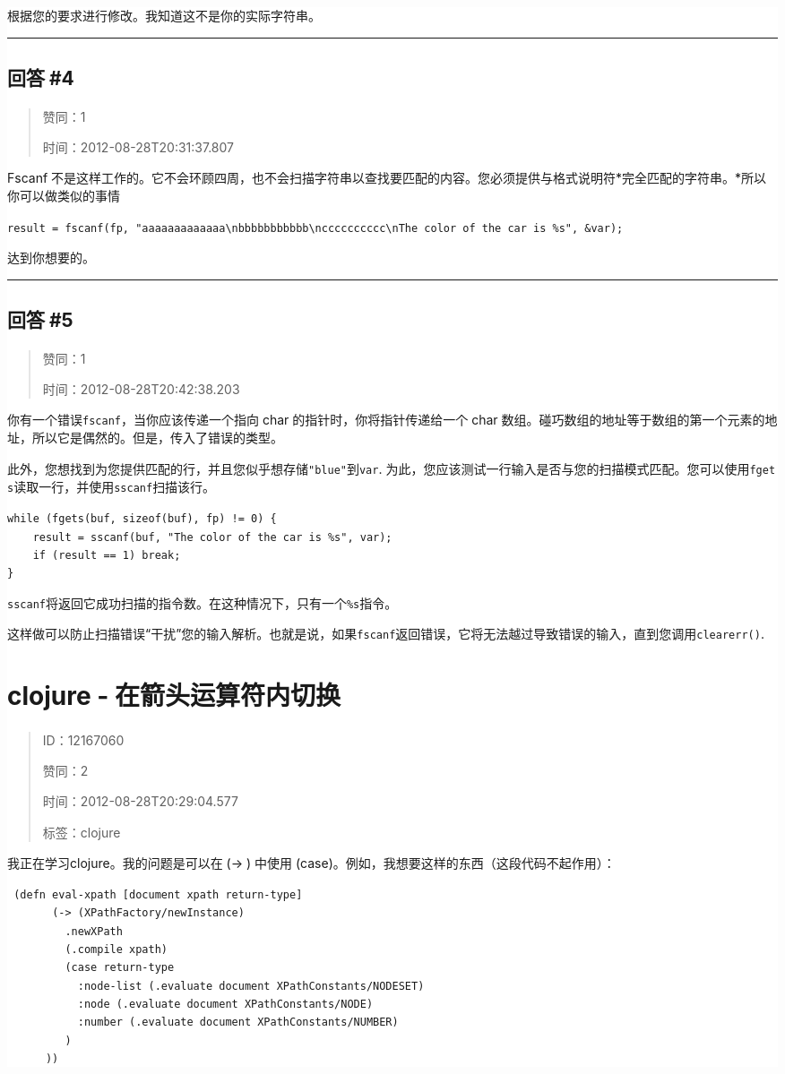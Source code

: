 根据您的要求进行修改。我知道这不是你的实际字符串。

* * *

## 回答 #4

> 赞同：1
> 
> 时间：2012-08-28T20:31:37.807

Fscanf 不是这样工作的。它不会环顾四周，也不会扫描字符串以查找要匹配的内容。您必须提供与格式说明符*完全匹配的字符串。*所以你可以做类似的事情

```
result = fscanf(fp, "aaaaaaaaaaaaa\nbbbbbbbbbbb\ncccccccccc\nThe color of the car is %s", &var); 
```

达到你想要的。

* * *

## 回答 #5

> 赞同：1
> 
> 时间：2012-08-28T20:42:38.203

你有一个错误`fscanf`，当你应该传递一个指向 char 的指针时，你将指针传递给一个 char 数组。碰巧数组的地址等于数组的第一个元素的地址，所以它是偶然的。但是，传入了错误的类型。

此外，您想找到为您提供匹配的行，并且您似乎想存储`"blue"`到`var`. 为此，您应该测试一行输入是否与您的扫描模式匹配。您可以使用`fgets`读取一行，并使用`sscanf`扫描该行。

```
while (fgets(buf, sizeof(buf), fp) != 0) {
    result = sscanf(buf, "The color of the car is %s", var);
    if (result == 1) break;
} 
```

`sscanf`将返回它成功扫描的指令数。在这种情况下，只有一个`%s`指令。

这样做可以防止扫描错误“干扰”您的输入解析。也就是说，如果`fscanf`返回错误，它将无法越过导致错误的输入，直到您调用`clearerr()`.

# clojure - 在箭头运算符内切换

> ID：12167060
> 
> 赞同：2
> 
> 时间：2012-08-28T20:29:04.577
> 
> 标签：clojure

我正在学习clojure。我的问题是可以在 (-> ) 中使用 (case)。例如，我想要这样的东西（这段代码不起作用）：

```
 (defn eval-xpath [document xpath return-type]
       (-> (XPathFactory/newInstance)
         .newXPath
         (.compile xpath)
         (case return-type
           :node-list (.evaluate document XPathConstants/NODESET)
           :node (.evaluate document XPathConstants/NODE)
           :number (.evaluate document XPathConstants/NUMBER)
         )
      )) 
```

